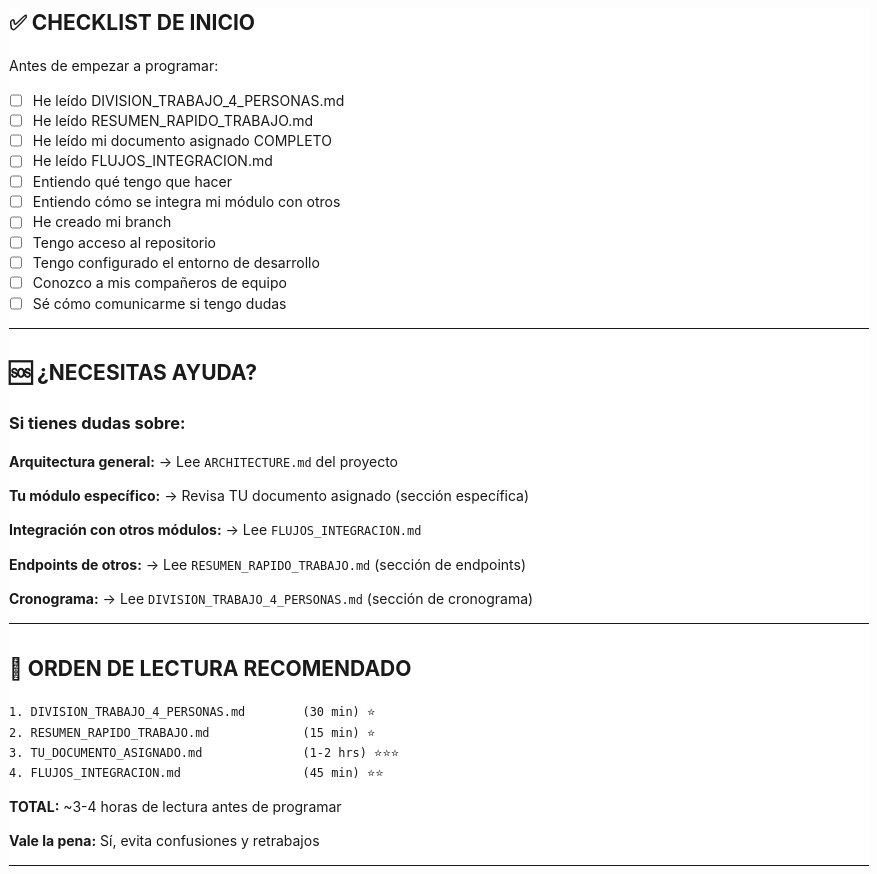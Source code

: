 
## ✅ CHECKLIST DE INICIO

Antes de empezar a programar:

- [ ] He leído DIVISION_TRABAJO_4_PERSONAS.md
- [ ] He leído RESUMEN_RAPIDO_TRABAJO.md
- [ ] He leído mi documento asignado COMPLETO
- [ ] He leído FLUJOS_INTEGRACION.md
- [ ] Entiendo qué tengo que hacer
- [ ] Entiendo cómo se integra mi módulo con otros
- [ ] He creado mi branch
- [ ] Tengo acceso al repositorio
- [ ] Tengo configurado el entorno de desarrollo
- [ ] Conozco a mis compañeros de equipo
- [ ] Sé cómo comunicarme si tengo dudas

---

## 🆘 ¿NECESITAS AYUDA?

### Si tienes dudas sobre:

**Arquitectura general:**
→ Lee `ARCHITECTURE.md` del proyecto

**Tu módulo específico:**
→ Revisa TU documento asignado (sección específica)

**Integración con otros módulos:**
→ Lee `FLUJOS_INTEGRACION.md`

**Endpoints de otros:**
→ Lee `RESUMEN_RAPIDO_TRABAJO.md` (sección de endpoints)

**Cronograma:**
→ Lee `DIVISION_TRABAJO_4_PERSONAS.md` (sección de cronograma)

---

## 📝 ORDEN DE LECTURA RECOMENDADO

```
1. DIVISION_TRABAJO_4_PERSONAS.md        (30 min) ⭐
2. RESUMEN_RAPIDO_TRABAJO.md             (15 min) ⭐
3. TU_DOCUMENTO_ASIGNADO.md              (1-2 hrs) ⭐⭐⭐
4. FLUJOS_INTEGRACION.md                 (45 min) ⭐⭐
```

**TOTAL:** ~3-4 horas de lectura antes de programar

**Vale la pena:** Sí, evita confusiones y retrabajos

---
